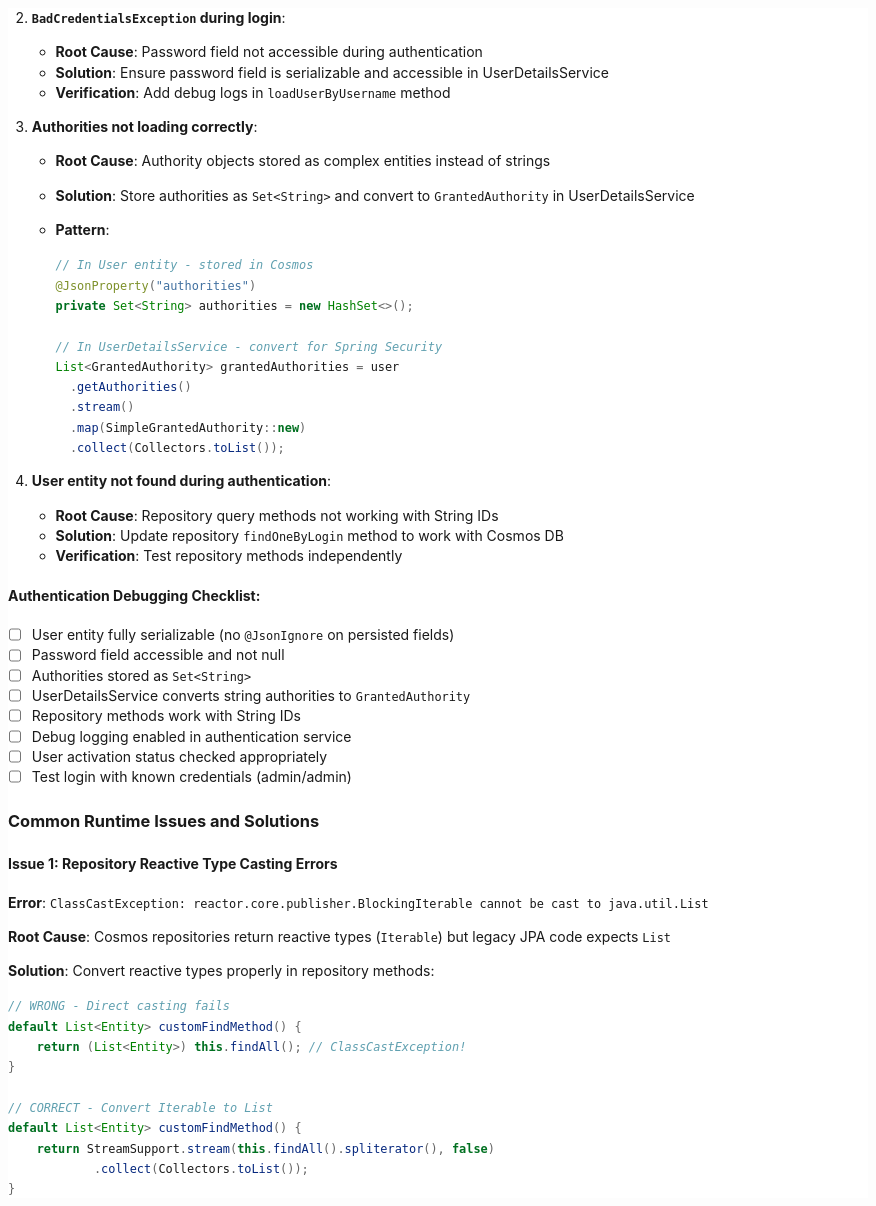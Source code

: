 2. **`BadCredentialsException` during login**:

   - **Root Cause**: Password field not accessible during authentication
   - **Solution**: Ensure password field is serializable and accessible in UserDetailsService
   - **Verification**: Add debug logs in `loadUserByUsername` method

3. **Authorities not loading correctly**:

   - **Root Cause**: Authority objects stored as complex entities instead of strings
   - **Solution**: Store authorities as `Set<String>` and convert to `GrantedAuthority` in UserDetailsService
   - **Pattern**:

     ```java
     // In User entity - stored in Cosmos
     @JsonProperty("authorities")
     private Set<String> authorities = new HashSet<>();

     // In UserDetailsService - convert for Spring Security
     List<GrantedAuthority> grantedAuthorities = user
       .getAuthorities()
       .stream()
       .map(SimpleGrantedAuthority::new)
       .collect(Collectors.toList());

     ```

4. **User entity not found during authentication**:
   - **Root Cause**: Repository query methods not working with String IDs
   - **Solution**: Update repository `findOneByLogin` method to work with Cosmos DB
   - **Verification**: Test repository methods independently

#### **Authentication Debugging Checklist**:

- [ ] User entity fully serializable (no `@JsonIgnore` on persisted fields)
- [ ] Password field accessible and not null
- [ ] Authorities stored as `Set<String>`
- [ ] UserDetailsService converts string authorities to `GrantedAuthority`
- [ ] Repository methods work with String IDs
- [ ] Debug logging enabled in authentication service
- [ ] User activation status checked appropriately
- [ ] Test login with known credentials (admin/admin)

### **Common Runtime Issues and Solutions**

#### **Issue 1: Repository Reactive Type Casting Errors**

**Error**: `ClassCastException: reactor.core.publisher.BlockingIterable cannot be cast to java.util.List`

**Root Cause**: Cosmos repositories return reactive types (`Iterable`) but legacy JPA code expects `List`

**Solution**: Convert reactive types properly in repository methods:

```java
// WRONG - Direct casting fails
default List<Entity> customFindMethod() {
    return (List<Entity>) this.findAll(); // ClassCastException!
}

// CORRECT - Convert Iterable to List
default List<Entity> customFindMethod() {
    return StreamSupport.stream(this.findAll().spliterator(), false)
            .collect(Collectors.toList());
}
```
